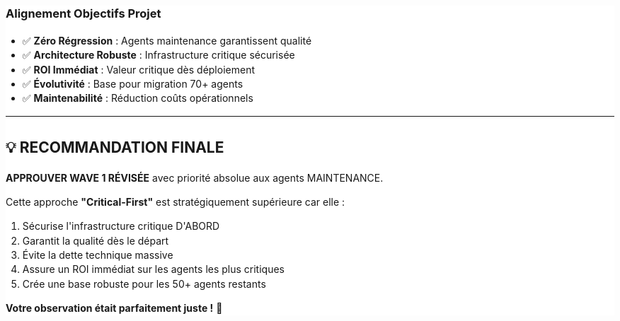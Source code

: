 ### **Alignement Objectifs Projet**
- ✅ **Zéro Régression** : Agents maintenance garantissent qualité
- ✅ **Architecture Robuste** : Infrastructure critique sécurisée
- ✅ **ROI Immédiat** : Valeur critique dès déploiement
- ✅ **Évolutivité** : Base pour migration 70+ agents
- ✅ **Maintenabilité** : Réduction coûts opérationnels

---

## 💡 **RECOMMANDATION FINALE**

**APPROUVER WAVE 1 RÉVISÉE** avec priorité absolue aux agents MAINTENANCE.

Cette approche **"Critical-First"** est stratégiquement supérieure car elle :
1. Sécurise l'infrastructure critique D'ABORD
2. Garantit la qualité dès le départ
3. Évite la dette technique massive
4. Assure un ROI immédiat sur les agents les plus critiques
5. Crée une base robuste pour les 50+ agents restants

**Votre observation était parfaitement juste !** 🎯